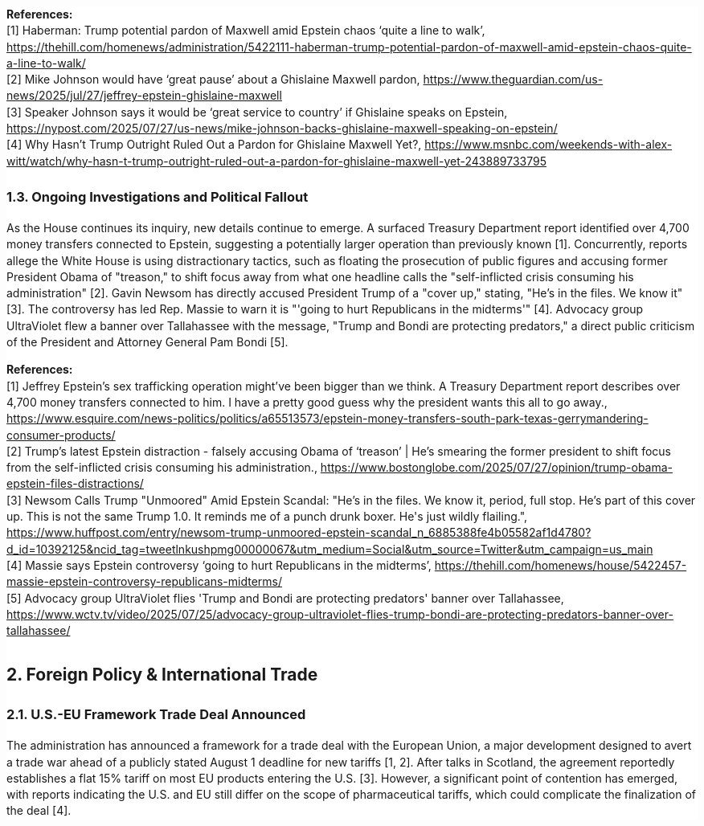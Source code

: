 **References:**  
[1] Haberman: Trump potential pardon of Maxwell amid Epstein chaos ‘quite a line to walk’, https://thehill.com/homenews/administration/5422111-haberman-trump-potential-pardon-of-maxwell-amid-epstein-chaos-quite-a-line-to-walk/  
[2] Mike Johnson would have ‘great pause’ about a Ghislaine Maxwell pardon, https://www.theguardian.com/us-news/2025/jul/27/jeffrey-epstein-ghislaine-maxwell  
[3] Speaker Johnson says it would be ‘great service to country’ if Ghislaine speaks on Epstein, https://nypost.com/2025/07/27/us-news/mike-johnson-backs-ghislaine-maxwell-speaking-on-epstein/  
[4] Why Hasn’t Trump Outright Ruled Out a Pardon for Ghislaine Maxwell Yet?, https://www.msnbc.com/weekends-with-alex-witt/watch/why-hasn-t-trump-outright-ruled-out-a-pardon-for-ghislaine-maxwell-yet-243889733795  

### 1.3. Ongoing Investigations and Political Fallout

As the House continues its inquiry, new details continue to emerge. A surfaced Treasury Department report identified over 4,700 money transfers connected to Epstein, suggesting a potentially larger operation than previously known [1]. Concurrently, reports allege the White House is using distractionary tactics, such as floating the prosecution of public figures and accusing former President Obama of "treason," to shift focus away from what one headline calls the "self-inflicted crisis consuming his administration" [2]. Gavin Newsom has directly accused President Trump of a "cover up," stating, "He’s in the files. We know it" [3]. The controversy has led Rep. Massie to warn it is "'going to hurt Republicans in the midterms'" [4]. Advocacy group UltraViolet flew a banner over Tallahassee with the message, "Trump and Bondi are protecting predators," a direct public criticism of the President and Attorney General Pam Bondi [5].

**References:**  
[1] Jeffrey Epstein’s sex trafficking operation might’ve been bigger than we think. A Treasury Department report describes over 4,700 money transfers connected to him. I have a pretty good guess why the president wants this all to go away., https://www.esquire.com/news-politics/politics/a65513573/epstein-money-transfers-south-park-texas-gerrymandering-consumer-products/  
[2] Trump’s latest Epstein distraction - falsely accusing Obama of ‘treason’ | He’s smearing the former president to shift focus from the self-inflicted crisis consuming his administration., https://www.bostonglobe.com/2025/07/27/opinion/trump-obama-epstein-files-distractions/  
[3] Newsom Calls Trump "Unmoored" Amid Epstein Scandal: "He’s in the files. We know it, period, full stop. He’s part of this cover up. This is not the same Trump 1.0. It reminds me of a punch drunk boxer. He's just wildly flailing.", https://www.huffpost.com/entry/newsom-trump-unmoored-epstein-scandal_n_6885388fe4b05582af1d4780?d_id=10392125&ncid_tag=tweetlnkushpmg00000067&utm_medium=Social&utm_source=Twitter&utm_campaign=us_main  
[4] Massie says Epstein controversy ‘going to hurt Republicans in the midterms’, https://thehill.com/homenews/house/5422457-massie-epstein-controversy-republicans-midterms/  
[5] Advocacy group UltraViolet flies 'Trump and Bondi are protecting predators' banner over Tallahassee, https://www.wctv.tv/video/2025/07/25/advocacy-group-ultraviolet-flies-trump-bondi-are-protecting-predators-banner-over-tallahassee/  

## 2. Foreign Policy & International Trade

### 2.1. U.S.-EU Framework Trade Deal Announced

The administration has announced a framework for a trade deal with the European Union, a major development designed to avert a trade war ahead of a publicly stated August 1 deadline for new tariffs [1, 2]. After talks in Scotland, the agreement reportedly establishes a flat 15% tariff on most EU products entering the U.S. [3]. However, a significant point of contention has emerged, with reports indicating the U.S. and EU still differ on the scope of pharmaceutical tariffs, which could complicate the finalization of the deal [4].
